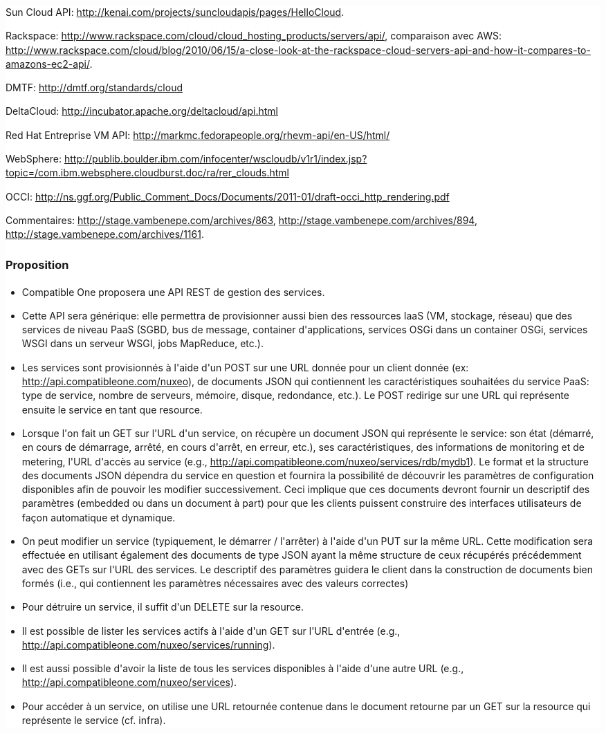 Sun Cloud API: <http://kenai.com/projects/suncloudapis/pages/HelloCloud>.

Rackspace: <http://www.rackspace.com/cloud/cloud_hosting_products/servers/api/>, comparaison avec AWS: <http://www.rackspace.com/cloud/blog/2010/06/15/a-close-look-at-the-rackspace-cloud-servers-api-and-how-it-compares-to-amazons-ec2-api/>.

DMTF: <http://dmtf.org/standards/cloud>

DeltaCloud: <http://incubator.apache.org/deltacloud/api.html>

Red Hat Entreprise VM API: <http://markmc.fedorapeople.org/rhevm-api/en-US/html/>

WebSphere: <http://publib.boulder.ibm.com/infocenter/wscloudb/v1r1/index.jsp?topic=/com.ibm.websphere.cloudburst.doc/ra/rer_clouds.html>

OCCI: <http://ns.ggf.org/Public_Comment_Docs/Documents/2011-01/draft-occi_http_rendering.pdf>

Commentaires: <http://stage.vambenepe.com/archives/863>, <http://stage.vambenepe.com/archives/894>, <http://stage.vambenepe.com/archives/1161>. 


### Proposition 

- Compatible One proposera une API REST de gestion des services.

- Cette API sera générique: elle permettra de provisionner aussi bien des ressources IaaS (VM, stockage, réseau) que des services de niveau PaaS (SGBD, bus de message, container d'applications, services OSGi dans un container OSGi, services WSGI dans un serveur WSGI, jobs MapReduce, etc.).

- Les services sont provisionnés à l'aide d'un POST sur une URL donnée pour un client donnée (ex: http://api.compatibleone.com/nuxeo), de documents JSON qui contiennent les caractéristiques souhaitées du service PaaS: type de service, nombre de serveurs, mémoire, disque, redondance, etc.). Le POST redirige sur une URL qui représente ensuite le service en tant que resource.

- Lorsque l'on fait un GET sur l'URL d'un service, on récupère un document JSON qui représente le service: son état (démarré, en cours de démarrage, arrêté, en cours d'arrêt, en erreur, etc.), ses caractéristiques, des informations de monitoring et de metering, l'URL d'accès au service (e.g., http://api.compatibleone.com/nuxeo/services/rdb/mydb1). Le format et la structure des documents JSON dépendra du service en question et fournira la possibilité de découvrir les paramètres de configuration disponibles afin de pouvoir les modifier successivement. Ceci implique que ces documents devront fournir un descriptif des paramètres (embedded ou dans un document à part) pour que les clients puissent construire des interfaces utilisateurs de façon automatique et dynamique. 

- On peut modifier un service (typiquement, le démarrer / l'arrêter) à l'aide d'un PUT sur la même URL. Cette modification sera effectuée en utilisant également des documents de type JSON ayant la même structure de ceux récupérés précédemment avec des GETs sur l'URL des services. Le descriptif des paramètres guidera le client dans la construction de documents bien formés (i.e., qui contiennent les paramètres nécessaires avec des valeurs correctes) 

- Pour détruire un service, il suffit d'un DELETE sur la resource.

- Il est possible de lister les services actifs à l'aide d'un GET sur l'URL d'entrée (e.g., http://api.compatibleone.com/nuxeo/services/running).

- Il est aussi possible d'avoir la liste de tous les services disponibles à l'aide d'une autre URL (e.g., http://api.compatibleone.com/nuxeo/services).

- Pour accéder à un service, on utilise une URL retournée contenue dans le document retourne par un GET sur la resource qui représente le service (cf. infra).
